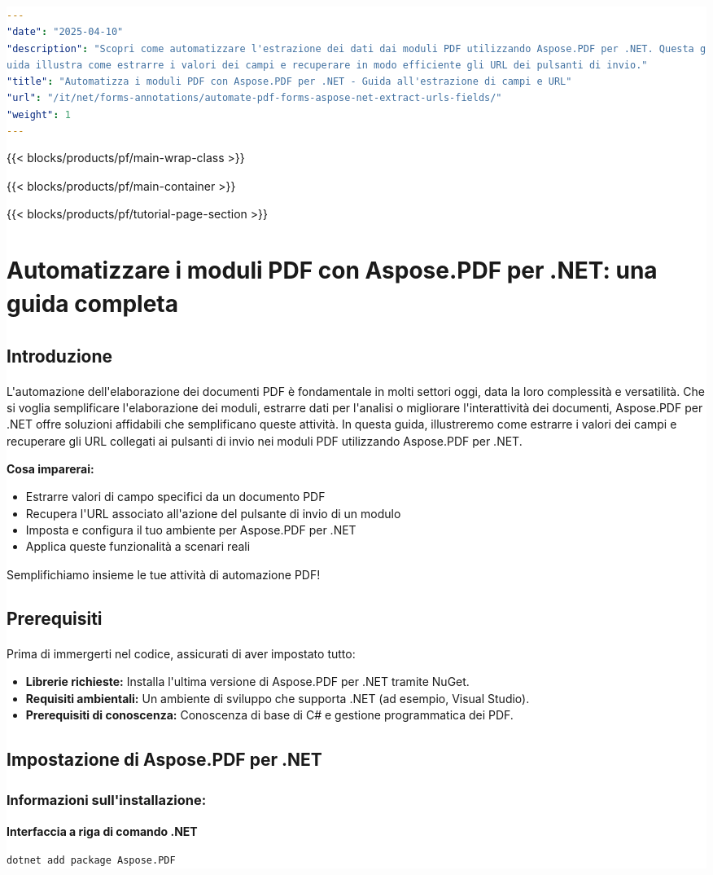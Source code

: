 ```yaml
---
"date": "2025-04-10"
"description": "Scopri come automatizzare l'estrazione dei dati dai moduli PDF utilizzando Aspose.PDF per .NET. Questa guida illustra come estrarre i valori dei campi e recuperare in modo efficiente gli URL dei pulsanti di invio."
"title": "Automatizza i moduli PDF con Aspose.PDF per .NET - Guida all'estrazione di campi e URL"
"url": "/it/net/forms-annotations/automate-pdf-forms-aspose-net-extract-urls-fields/"
"weight": 1
---
```


{{< blocks/products/pf/main-wrap-class >}}

{{< blocks/products/pf/main-container >}}

{{< blocks/products/pf/tutorial-page-section >}}


# Automatizzare i moduli PDF con Aspose.PDF per .NET: una guida completa

## Introduzione

L'automazione dell'elaborazione dei documenti PDF è fondamentale in molti settori oggi, data la loro complessità e versatilità. Che si voglia semplificare l'elaborazione dei moduli, estrarre dati per l'analisi o migliorare l'interattività dei documenti, Aspose.PDF per .NET offre soluzioni affidabili che semplificano queste attività. In questa guida, illustreremo come estrarre i valori dei campi e recuperare gli URL collegati ai pulsanti di invio nei moduli PDF utilizzando Aspose.PDF per .NET.

**Cosa imparerai:**
- Estrarre valori di campo specifici da un documento PDF
- Recupera l'URL associato all'azione del pulsante di invio di un modulo
- Imposta e configura il tuo ambiente per Aspose.PDF per .NET
- Applica queste funzionalità a scenari reali

Semplifichiamo insieme le tue attività di automazione PDF!

## Prerequisiti

Prima di immergerti nel codice, assicurati di aver impostato tutto:
- **Librerie richieste:** Installa l'ultima versione di Aspose.PDF per .NET tramite NuGet.
- **Requisiti ambientali:** Un ambiente di sviluppo che supporta .NET (ad esempio, Visual Studio).
- **Prerequisiti di conoscenza:** Conoscenza di base di C# e gestione programmatica dei PDF.

## Impostazione di Aspose.PDF per .NET

### Informazioni sull'installazione:

**Interfaccia a riga di comando .NET**
```bash
dotnet add package Aspose.PDF
```
